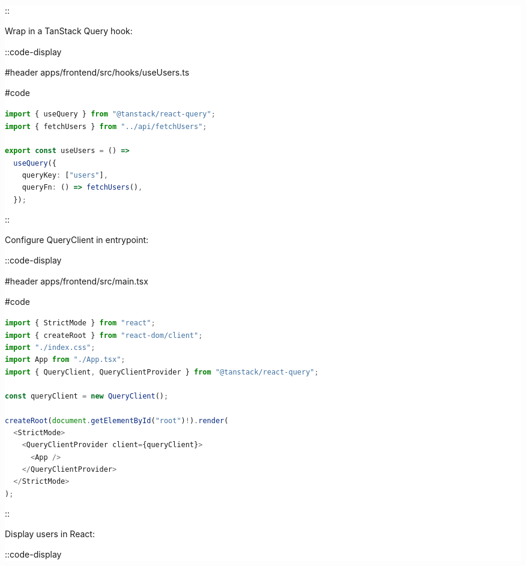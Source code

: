 ::

Wrap in a TanStack Query hook:

::code-display

#header
apps/frontend/src/hooks/useUsers.ts


#code

```typescript
import { useQuery } from "@tanstack/react-query";
import { fetchUsers } from "../api/fetchUsers";

export const useUsers = () =>
  useQuery({
    queryKey: ["users"],
    queryFn: () => fetchUsers(),
  });
```

::

Configure QueryClient in entrypoint:

::code-display

#header
apps/frontend/src/main.tsx


#code

```typescript
import { StrictMode } from "react";
import { createRoot } from "react-dom/client";
import "./index.css";
import App from "./App.tsx";
import { QueryClient, QueryClientProvider } from "@tanstack/react-query";

const queryClient = new QueryClient();

createRoot(document.getElementById("root")!).render(
  <StrictMode>
    <QueryClientProvider client={queryClient}>
      <App />
    </QueryClientProvider>
  </StrictMode>
);
```

::

Display users in React:

::code-display
